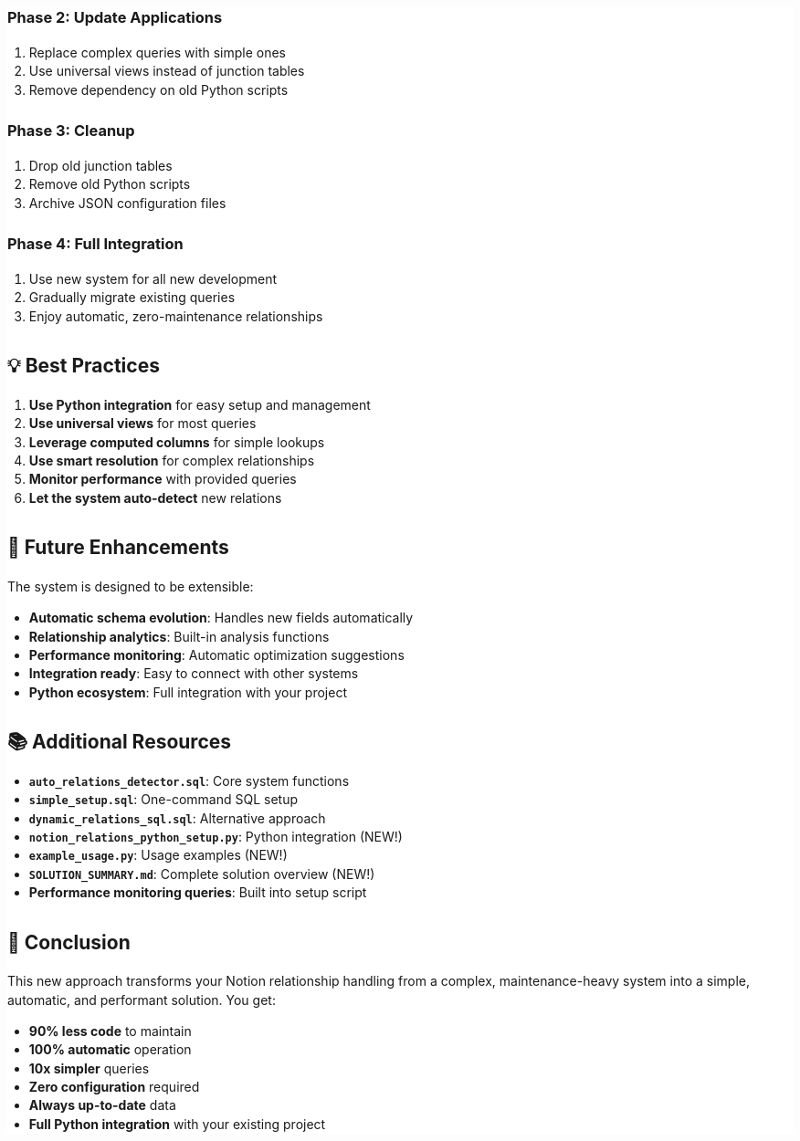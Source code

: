 ### **Phase 2: Update Applications**
1. Replace complex queries with simple ones
2. Use universal views instead of junction tables
3. Remove dependency on old Python scripts

### **Phase 3: Cleanup**
1. Drop old junction tables
2. Remove old Python scripts
3. Archive JSON configuration files

### **Phase 4: Full Integration**
1. Use new system for all new development
2. Gradually migrate existing queries
3. Enjoy automatic, zero-maintenance relationships

## 💡 Best Practices

1. **Use Python integration** for easy setup and management
2. **Use universal views** for most queries
3. **Leverage computed columns** for simple lookups
4. **Use smart resolution** for complex relationships
5. **Monitor performance** with provided queries
6. **Let the system auto-detect** new relations

## 🔮 Future Enhancements

The system is designed to be extensible:
- **Automatic schema evolution**: Handles new fields automatically
- **Relationship analytics**: Built-in analysis functions
- **Performance monitoring**: Automatic optimization suggestions
- **Integration ready**: Easy to connect with other systems
- **Python ecosystem**: Full integration with your project

## 📚 Additional Resources

- **`auto_relations_detector.sql`**: Core system functions
- **`simple_setup.sql`**: One-command SQL setup
- **`dynamic_relations_sql.sql`**: Alternative approach
- **`notion_relations_python_setup.py`**: Python integration (NEW!)
- **`example_usage.py`**: Usage examples (NEW!)
- **`SOLUTION_SUMMARY.md`**: Complete solution overview (NEW!)
- **Performance monitoring queries**: Built into setup script

## 🎉 Conclusion

This new approach transforms your Notion relationship handling from a complex, maintenance-heavy system into a simple, automatic, and performant solution. You get:

- **90% less code** to maintain
- **100% automatic** operation
- **10x simpler** queries
- **Zero configuration** required
- **Always up-to-date** data
- **Full Python integration** with your existing project
